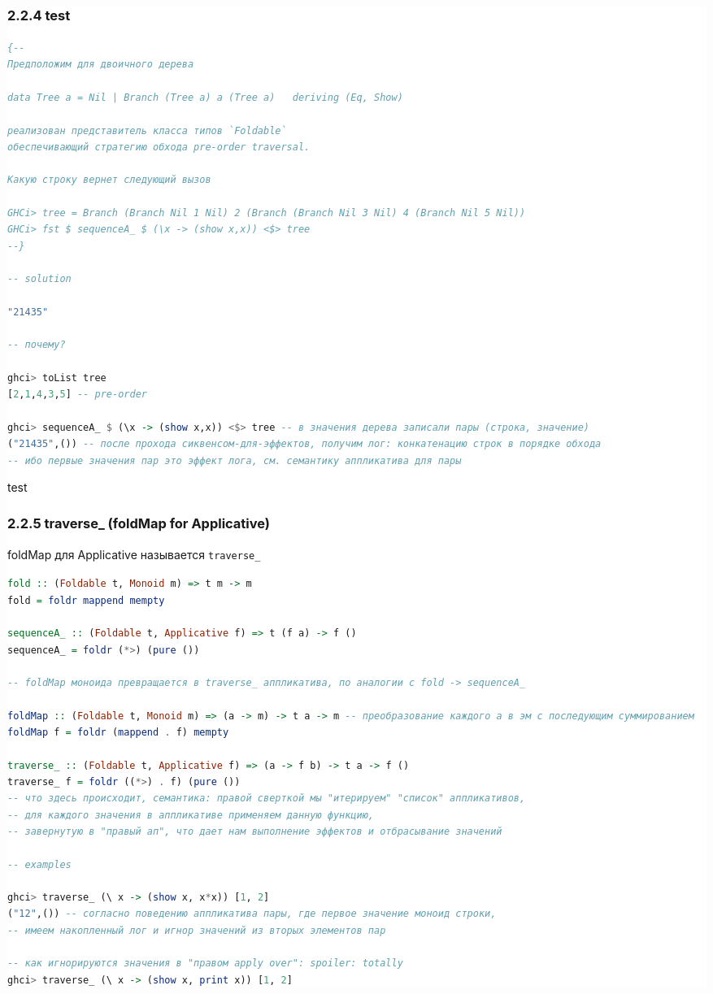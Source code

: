 ### 2.2.4 test

```hs
{--
Предположим для двоичного дерева

data Tree a = Nil | Branch (Tree a) a (Tree a)   deriving (Eq, Show)

реализован представитель класса типов `Foldable`
обеспечивающий стратегию обхода pre-order traversal.

Какую строку вернет следующий вызов

GHCi> tree = Branch (Branch Nil 1 Nil) 2 (Branch (Branch Nil 3 Nil) 4 (Branch Nil 5 Nil))
GHCi> fst $ sequenceA_ $ (\x -> (show x,x)) <$> tree
--}

-- solution

"21435"

-- почему?

ghci> toList tree
[2,1,4,3,5] -- pre-order

ghci> sequenceA_ $ (\x -> (show x,x)) <$> tree -- в значения дерева записали пары (строка, значение)
("21435",()) -- после прохода сиквенсом-для-эффектов, получим лог: конкатенацию строк в порядке обхода
-- ибо первые значения пар это эффект лога, см. семантику аппликатива для пары
```
test

### 2.2.5 traverse_ (foldMap for Applicative)

foldMap для Applicative называется `traverse_`
```hs
fold :: (Foldable t, Monoid m) => t m -> m
fold = foldr mappend mempty

sequenceA_ :: (Foldable t, Applicative f) => t (f a) -> f ()
sequenceA_ = foldr (*>) (pure ())

-- foldMap моноида превращается в traverse_ аппликатива, по аналогии с fold -> sequenceA_

foldMap :: (Foldable t, Monoid m) => (a -> m) -> t a -> m -- преобразование каждого а в эм с последующим суммированием
foldMap f = foldr (mappend . f) mempty

traverse_ :: (Foldable t, Applicative f) => (a -> f b) -> t a -> f ()
traverse_ f = foldr ((*>) . f) (pure ())
-- что здесь происходит, семантика: правой сверткой мы "итерируем" "список" аппликативов,
-- для каждого значения в аппликативе применяем данную функцию,
-- завернутую в "правый ап", что дает нам выполнение эффектов и отбрасывание значений

-- examples

ghci> traverse_ (\ x -> (show x, x*x)) [1, 2]
("12",()) -- согласно поведению аппликатива пары, где первое значение моноид строки,
-- имеем накопленный лог и игнор значений из вторых элементов пар

-- как игнорируются значения в "правом apply over": spoiler: totally
ghci> traverse_ (\ x -> (show x, print x)) [1, 2]
```